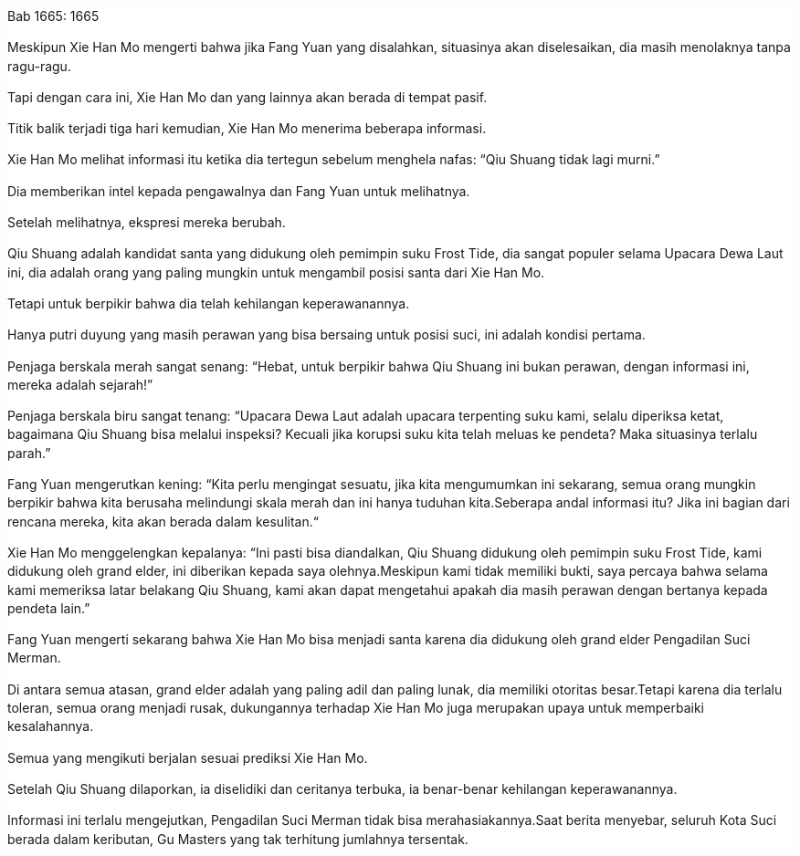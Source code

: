 

Bab 1665: 1665

Meskipun Xie Han Mo mengerti bahwa jika Fang Yuan yang disalahkan, situasinya akan diselesaikan, dia masih menolaknya tanpa ragu-ragu.





Tapi dengan cara ini, Xie Han Mo dan yang lainnya akan berada di tempat pasif.

Titik balik terjadi tiga hari kemudian, Xie Han Mo menerima beberapa informasi.

Xie Han Mo melihat informasi itu ketika dia tertegun sebelum menghela nafas: “Qiu Shuang tidak lagi murni.”

Dia memberikan intel kepada pengawalnya dan Fang Yuan untuk melihatnya.

Setelah melihatnya, ekspresi mereka berubah.

Qiu Shuang adalah kandidat santa yang didukung oleh pemimpin suku Frost Tide, dia sangat populer selama Upacara Dewa Laut ini, dia adalah orang yang paling mungkin untuk mengambil posisi santa dari Xie Han Mo.

Tetapi untuk berpikir bahwa dia telah kehilangan keperawanannya.

Hanya putri duyung yang masih perawan yang bisa bersaing untuk posisi suci, ini adalah kondisi pertama.

Penjaga berskala merah sangat senang: “Hebat, untuk berpikir bahwa Qiu Shuang ini bukan perawan, dengan informasi ini, mereka adalah sejarah!”

Penjaga berskala biru sangat tenang: “Upacara Dewa Laut adalah upacara terpenting suku kami, selalu diperiksa ketat, bagaimana Qiu Shuang bisa melalui inspeksi? Kecuali jika korupsi suku kita telah meluas ke pendeta? Maka situasinya terlalu parah.”

Fang Yuan mengerutkan kening: “Kita perlu mengingat sesuatu, jika kita mengumumkan ini sekarang, semua orang mungkin berpikir bahwa kita berusaha melindungi skala merah dan ini hanya tuduhan kita.Seberapa andal informasi itu? Jika ini bagian dari rencana mereka, kita akan berada dalam kesulitan.“

Xie Han Mo menggelengkan kepalanya: “Ini pasti bisa diandalkan, Qiu Shuang didukung oleh pemimpin suku Frost Tide, kami didukung oleh grand elder, ini diberikan kepada saya olehnya.Meskipun kami tidak memiliki bukti, saya percaya bahwa selama kami memeriksa latar belakang Qiu Shuang, kami akan dapat mengetahui apakah dia masih perawan dengan bertanya kepada pendeta lain.”





Fang Yuan mengerti sekarang bahwa Xie Han Mo bisa menjadi santa karena dia didukung oleh grand elder Pengadilan Suci Merman.

Di antara semua atasan, grand elder adalah yang paling adil dan paling lunak, dia memiliki otoritas besar.Tetapi karena dia terlalu toleran, semua orang menjadi rusak, dukungannya terhadap Xie Han Mo juga merupakan upaya untuk memperbaiki kesalahannya.

Semua yang mengikuti berjalan sesuai prediksi Xie Han Mo.

Setelah Qiu Shuang dilaporkan, ia diselidiki dan ceritanya terbuka, ia benar-benar kehilangan keperawanannya.

Informasi ini terlalu mengejutkan, Pengadilan Suci Merman tidak bisa merahasiakannya.Saat berita menyebar, seluruh Kota Suci berada dalam keributan, Gu Masters yang tak terhitung jumlahnya tersentak.
